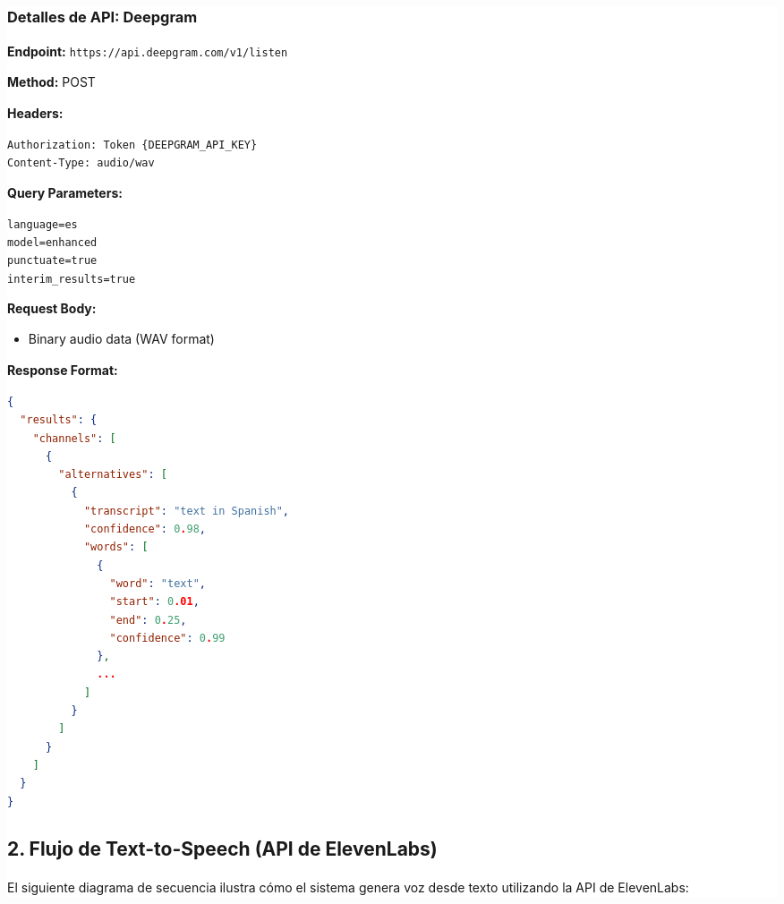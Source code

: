 ### Detalles de API: Deepgram

**Endpoint:** `https://api.deepgram.com/v1/listen`

**Method:** POST

**Headers:**
```
Authorization: Token {DEEPGRAM_API_KEY}
Content-Type: audio/wav
```

**Query Parameters:**
```
language=es
model=enhanced
punctuate=true
interim_results=true
```

**Request Body:**
- Binary audio data (WAV format)

**Response Format:**
```json
{
  "results": {
    "channels": [
      {
        "alternatives": [
          {
            "transcript": "text in Spanish",
            "confidence": 0.98,
            "words": [
              {
                "word": "text",
                "start": 0.01,
                "end": 0.25,
                "confidence": 0.99
              },
              ...
            ]
          }
        ]
      }
    ]
  }
}
```

## 2. Flujo de Text-to-Speech (API de ElevenLabs)

El siguiente diagrama de secuencia ilustra cómo el sistema genera voz desde texto utilizando la API de ElevenLabs:
